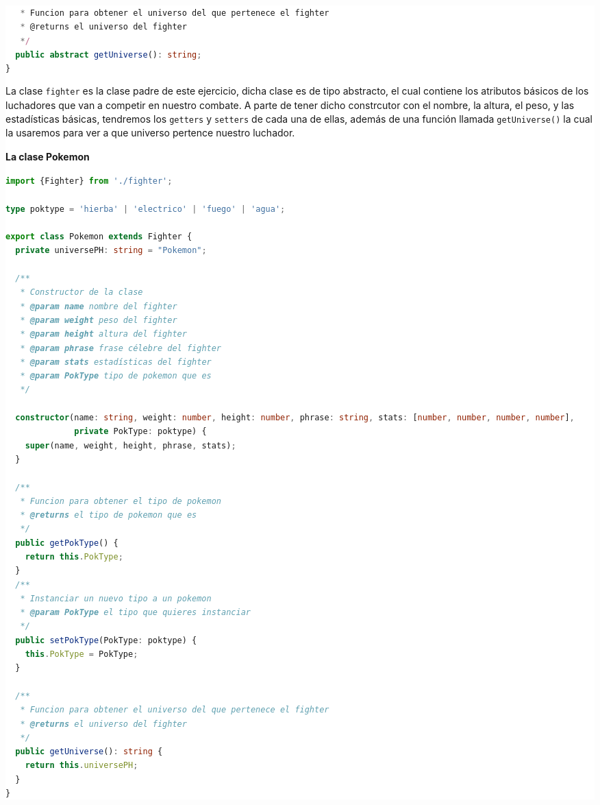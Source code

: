 ```TypeScript
   * Funcion para obtener el universo del que pertenece el fighter
   * @returns el universo del fighter
   */
  public abstract getUniverse(): string;
}
```
  La clase `fighter` es la clase padre de este ejercicio, dicha clase es de tipo abstracto, el cual contiene los atributos básicos de los luchadores que van a competir en nuestro combate. A parte de tener dicho constrcutor con el nombre, la altura, el peso, y las estadísticas básicas, tendremos los `getters` y `setters` de cada una de ellas, además de una función llamada `getUniverse()` la cual la usaremos para ver a que universo pertence nuestro luchador.

  **La clase Pokemon**
  
```TypeScript
import {Fighter} from './fighter';

type poktype = 'hierba' | 'electrico' | 'fuego' | 'agua';

export class Pokemon extends Fighter {
  private universePH: string = "Pokemon";

  /**
   * Constructor de la clase
   * @param name nombre del fighter
   * @param weight peso del fighter
   * @param height altura del fighter
   * @param phrase frase célebre del fighter
   * @param stats estadísticas del fighter
   * @param PokType tipo de pokemon que es
   */

  constructor(name: string, weight: number, height: number, phrase: string, stats: [number, number, number, number],
              private PokType: poktype) {
    super(name, weight, height, phrase, stats);
  }

  /**
   * Funcion para obtener el tipo de pokemon
   * @returns el tipo de pokemon que es
   */
  public getPokType() {
    return this.PokType;
  }
  /**
   * Instanciar un nuevo tipo a un pokemon
   * @param PokType el tipo que quieres instanciar
   */
  public setPokType(PokType: poktype) {
    this.PokType = PokType;
  }

  /**
   * Funcion para obtener el universo del que pertenece el fighter
   * @returns el universo del fighter
   */
  public getUniverse(): string {
    return this.universePH;
  }
}
```